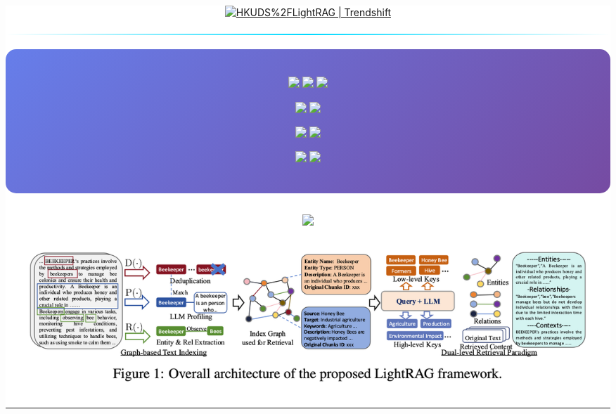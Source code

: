 <div align="center">
    <a href="https://trendshift.io/repositories/13043" target="_blank"><img src="https://trendshift.io/api/badge/repositories/13043" alt="HKUDS%2FLightRAG | Trendshift" style="width: 250px; height: 55px;" width="250" height="55"/></a>
</div>

<div align="center">
  <div style="width: 100%; height: 2px; margin: 20px 0; background: linear-gradient(90deg, transparent, #00d9ff, transparent);"></div>
</div>

<div align="center">
  <div style="background: linear-gradient(135deg, #667eea 0%, #764ba2 100%); border-radius: 15px; padding: 25px; text-align: center;">
    <p>
      <a href='https://github.com/HKUDS/LightRAG'><img src='https://img.shields.io/badge/🔥Project-Page-00d9ff?style=for-the-badge&logo=github&logoColor=white&labelColor=1a1a2e'></a>
      <a href='https://arxiv.org/abs/2410.05779'><img src='https://img.shields.io/badge/📄arXiv-2410.05779-ff6b6b?style=for-the-badge&logo=arxiv&logoColor=white&labelColor=1a1a2e'></a>
      <a href="https://github.com/HKUDS/LightRAG/stargazers"><img src='https://img.shields.io/github/stars/HKUDS/LightRAG?color=00d9ff&style=for-the-badge&logo=star&logoColor=white&labelColor=1a1a2e' /></a>
    </p>
    <p>
      <img src="https://img.shields.io/badge/🐍Python-3.10-4ecdc4?style=for-the-badge&logo=python&logoColor=white&labelColor=1a1a2e">
      <a href="https://pypi.org/project/lightrag-hku/"><img src="https://img.shields.io/pypi/v/lightrag-hku.svg?style=for-the-badge&logo=pypi&logoColor=white&labelColor=1a1a2e&color=ff6b6b"></a>
    </p>
    <p>
      <a href="https://discord.gg/yF2MmDJyGJ"><img src="https://img.shields.io/badge/💬Discord-Community-7289da?style=for-the-badge&logo=discord&logoColor=white&labelColor=1a1a2e"></a>
      <a href="https://github.com/HKUDS/LightRAG/issues/285"><img src="https://img.shields.io/badge/💬WeChat-Group-07c160?style=for-the-badge&logo=wechat&logoColor=white&labelColor=1a1a2e"></a>
    </p>
    <p>
      <a href="README-zh.md"><img src="https://img.shields.io/badge/🇨🇳中文版-1a1a2e?style=for-the-badge"></a>
      <a href="README.md"><img src="https://img.shields.io/badge/🇺🇸English-1a1a2e?style=for-the-badge"></a>
    </p>
  </div>
</div>

</div>

<div align="center" style="margin: 30px 0;">
  <img src="https://user-images.githubusercontent.com/74038190/212284100-561aa473-3905-4a80-b561-0d28506553ee.gif" width="800">
</div>

<div align="center" style="margin: 30px 0;">
    <img src="./README.assets/b2aaf634151b4706892693ffb43d9093.png" width="800" alt="LightRAG Diagram">
</div>

---